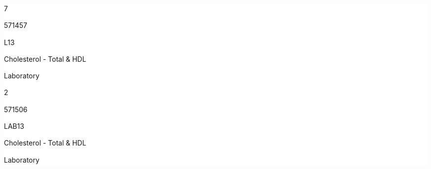 <td style="text-align:right;">

7

</td>

</tr>

<tr>

<td style="text-align:left;">

571457

</td>

<td style="text-align:left;">

L13

</td>

<td style="text-align:left;">

Cholesterol - Total & HDL

</td>

<td style="text-align:left;">

Laboratory

</td>

<td style="text-align:right;">

2

</td>

</tr>

<tr>

<td style="text-align:left;">

571506

</td>

<td style="text-align:left;">

LAB13

</td>

<td style="text-align:left;">

Cholesterol - Total & HDL

</td>

<td style="text-align:left;">

Laboratory
